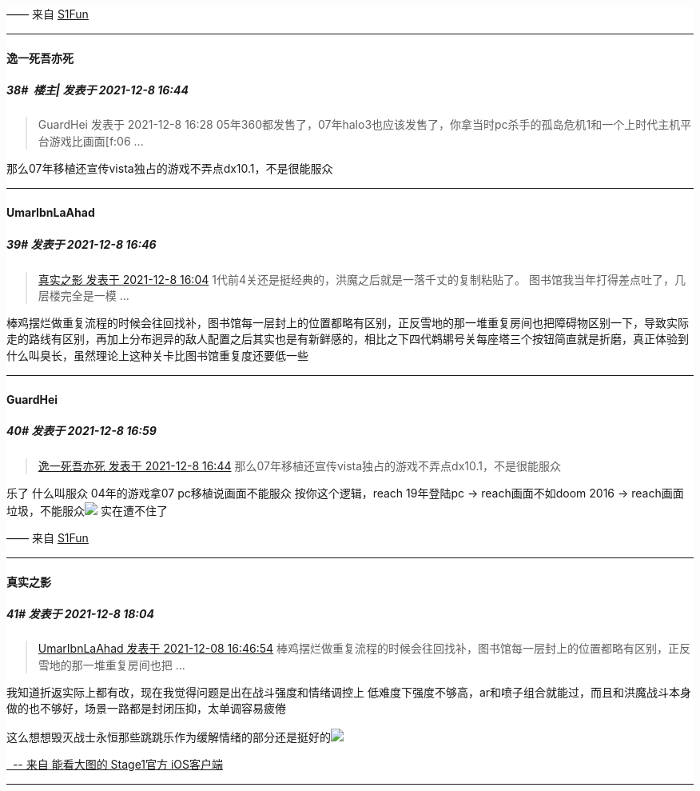 —— 来自 [S1Fun](https://s1fun.koalcat.com)

*****

####  逸一死吾亦死  
##### 38#         楼主| 发表于 2021-12-8 16:44

<blockquote>GuardHei 发表于 2021-12-8 16:28
05年360都发售了，07年halo3也应该发售了，你拿当时pc杀手的孤岛危机1和一个上时代主机平台游戏比画面[f:06 ...</blockquote>
那么07年移植还宣传vista独占的游戏不弄点dx10.1，不是很能服众

*****

####  UmarIbnLaAhad  
##### 39#       发表于 2021-12-8 16:46

<blockquote><a href="httphttps://bbs.saraba1st.com/2b/forum.php?mod=redirect&amp;goto=findpost&amp;pid=53855186&amp;ptid=2041324" target="_blank">真实之影 发表于 2021-12-8 16:04</a>
 1代前4关还是挺经典的，洪魔之后就是一落千丈的复制粘贴了。 图书馆我当年打得差点吐了，几层楼完全是一模 ...</blockquote>
棒鸡摆烂做重复流程的时候会往回找补，图书馆每一层封上的位置都略有区别，正反雪地的那一堆重复房间也把障碍物区别一下，导致实际走的路线有区别，再加上分布迥异的敌人配置之后其实也是有新鲜感的，相比之下四代鹈鹕号关每座塔三个按钮简直就是折磨，真正体验到什么叫臭长，虽然理论上这种关卡比图书馆重复度还要低一些

*****

####  GuardHei  
##### 40#       发表于 2021-12-8 16:59

<blockquote><a href="httphttps://bbs.saraba1st.com/2b/forum.php?mod=redirect&amp;goto=findpost&amp;pid=53855717&amp;ptid=2041324" target="_blank">逸一死吾亦死 发表于 2021-12-8 16:44</a>
那么07年移植还宣传vista独占的游戏不弄点dx10.1，不是很能服众</blockquote>
乐了
什么叫服众
04年的游戏拿07 pc移植说画面不能服众
按你这个逻辑，reach 19年登陆pc -&gt; reach画面不如doom 2016 -&gt; reach画面垃圾，不能服众<img src="https://static.saraba1st.com/image/smiley/face2017/067.png" referrerpolicy="no-referrer">
实在遭不住了

—— 来自 [S1Fun](https://s1fun.koalcat.com)

*****

####  真实之影  
##### 41#       发表于 2021-12-8 18:04

<blockquote><a href="httphttps://bbs.saraba1st.com/2b/forum.php?mod=redirect&amp;goto=findpost&amp;pid=53855744&amp;ptid=2041324" target="_blank">UmarIbnLaAhad 发表于 2021-12-08 16:46:54</a>
棒鸡摆烂做重复流程的时候会往回找补，图书馆每一层封上的位置都略有区别，正反雪地的那一堆重复房间也把 ...</blockquote>我知道折返实际上都有改，现在我觉得问题是出在战斗强度和情绪调控上
低难度下强度不够高，ar和喷子组合就能过，而且和洪魔战斗本身做的也不够好，场景一路都是封闭压抑，太单调容易疲倦

这么想想毁灭战士永恒那些跳跳乐作为缓解情绪的部分还是挺好的<img src="https://static.saraba1st.com/image/smiley/face2017/068.png" referrerpolicy="no-referrer">

[  -- 来自 能看大图的 Stage1官方 iOS客户端](https://itunes.apple.com/fi/app/saraba1st/id1221237470?mt=8)

*****
